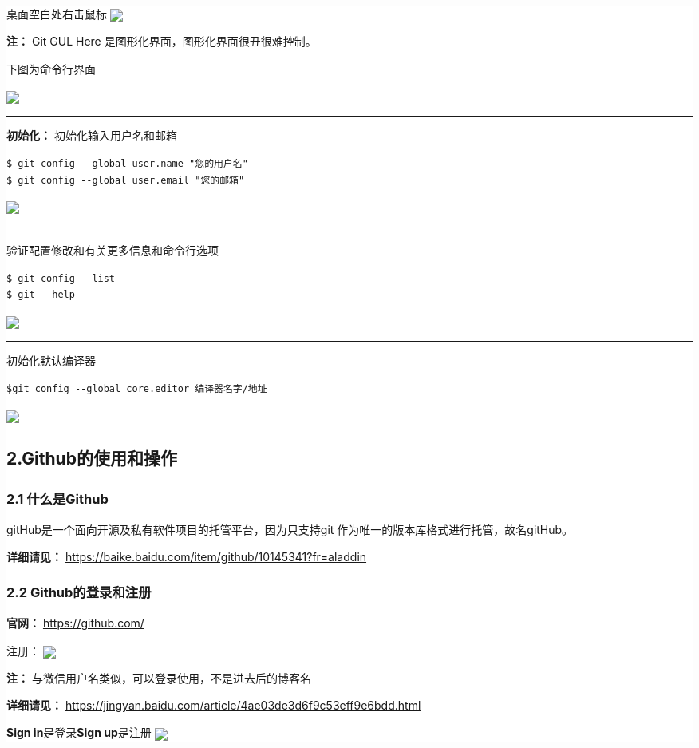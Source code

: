 桌面空白处右击鼠标
<img src="2.png" width="400" align=center />

**注：** Git GUL Here 是图形化界面，图形化界面很丑很难控制。

下图为命令行界面

<img src="3.png" width="500" align=center />

---

**初始化：**
初始化输入用户名和邮箱

    $ git config --global user.name "您的用户名"
    $ git config --global user.email "您的邮箱"

<img src="4.jpg" width="500" align=center />



<br/>验证配置修改和有关更多信息和命令行选项

    $ git config --list
    $ git --help
<img src="5.jpg" width="600" align=center />

---
初始化默认编译器

    $git config --global core.editor 编译器名字/地址

<img src="37.png" width="500" align=center />

## 2.Github的使用和操作

### 2.1 什么是Github

gitHub是一个面向开源及私有软件项目的托管平台，因为只支持git 作为唯一的版本库格式进行托管，故名gitHub。

**详细请见：** https://baike.baidu.com/item/github/10145341?fr=aladdin




### 2.2 Github的登录和注册

**官网：** https://github.com/

注册：
<img src="6.png" width="300" align=center />

**注：** 与微信用户名类似，可以登录使用，不是进去后的博客名

**详细请见：** https://jingyan.baidu.com/article/4ae03de3d6f9c53eff9e6bdd.html

<b>Sign in</b>是登录<b>Sign up</b>是注册
<img src="7.png" width="300" align=center />
